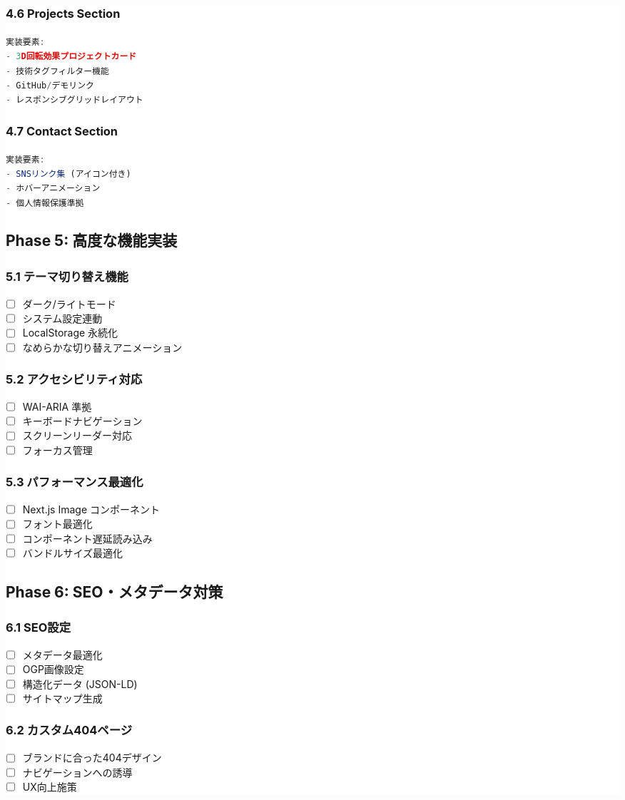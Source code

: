 ### 4.6 Projects Section
```typescript
実装要素:
- 3D回転効果プロジェクトカード
- 技術タグフィルター機能
- GitHub/デモリンク
- レスポンシブグリッドレイアウト
```

### 4.7 Contact Section
```typescript
実装要素:
- SNSリンク集 (アイコン付き)
- ホバーアニメーション
- 個人情報保護準拠
```

## Phase 5: 高度な機能実装

### 5.1 テーマ切り替え機能
- [ ] ダーク/ライトモード
- [ ] システム設定連動
- [ ] LocalStorage 永続化
- [ ] なめらかな切り替えアニメーション

### 5.2 アクセシビリティ対応
- [ ] WAI-ARIA 準拠
- [ ] キーボードナビゲーション
- [ ] スクリーンリーダー対応
- [ ] フォーカス管理

### 5.3 パフォーマンス最適化
- [ ] Next.js Image コンポーネント
- [ ] フォント最適化
- [ ] コンポーネント遅延読み込み
- [ ] バンドルサイズ最適化

## Phase 6: SEO・メタデータ対策

### 6.1 SEO設定
- [ ] メタデータ最適化
- [ ] OGP画像設定  
- [ ] 構造化データ (JSON-LD)
- [ ] サイトマップ生成

### 6.2 カスタム404ページ
- [ ] ブランドに合った404デザイン
- [ ] ナビゲーションへの誘導
- [ ] UX向上施策

